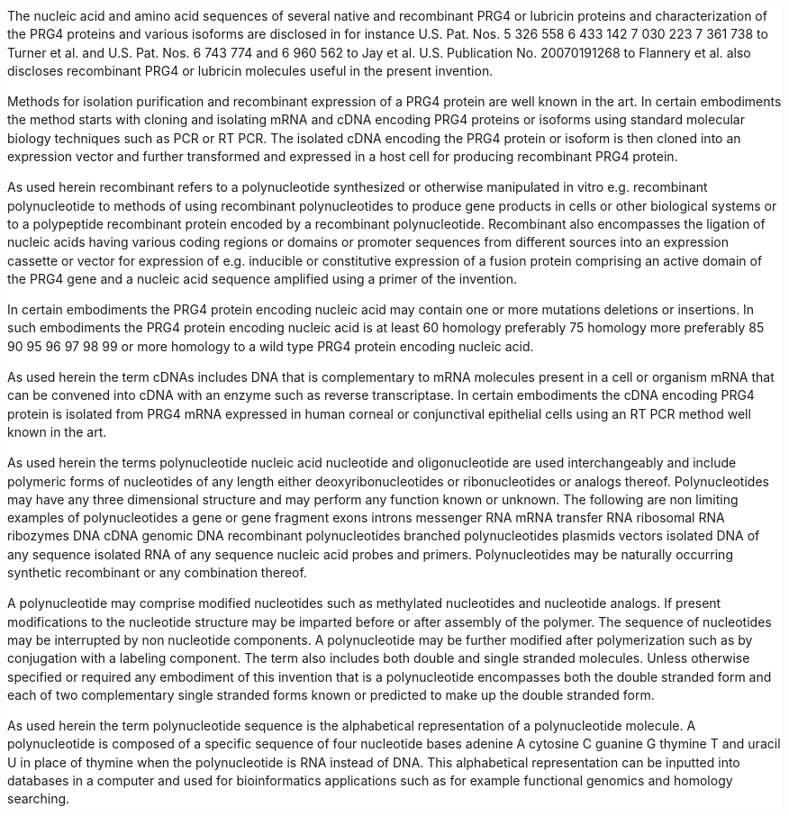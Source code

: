 The nucleic acid and amino acid sequences of several native and recombinant PRG4 or lubricin proteins and characterization of the PRG4 proteins and various isoforms are disclosed in for instance U.S. Pat. Nos. 5 326 558 6 433 142 7 030 223 7 361 738 to Turner et al. and U.S. Pat. Nos. 6 743 774 and 6 960 562 to Jay et al. U.S. Publication No. 20070191268 to Flannery et al. also discloses recombinant PRG4 or lubricin molecules useful in the present invention.

Methods for isolation purification and recombinant expression of a PRG4 protein are well known in the art. In certain embodiments the method starts with cloning and isolating mRNA and cDNA encoding PRG4 proteins or isoforms using standard molecular biology techniques such as PCR or RT PCR. The isolated cDNA encoding the PRG4 protein or isoform is then cloned into an expression vector and further transformed and expressed in a host cell for producing recombinant PRG4 protein.

As used herein recombinant refers to a polynucleotide synthesized or otherwise manipulated in vitro e.g. recombinant polynucleotide to methods of using recombinant polynucleotides to produce gene products in cells or other biological systems or to a polypeptide recombinant protein encoded by a recombinant polynucleotide. Recombinant also encompasses the ligation of nucleic acids having various coding regions or domains or promoter sequences from different sources into an expression cassette or vector for expression of e.g. inducible or constitutive expression of a fusion protein comprising an active domain of the PRG4 gene and a nucleic acid sequence amplified using a primer of the invention.

In certain embodiments the PRG4 protein encoding nucleic acid may contain one or more mutations deletions or insertions. In such embodiments the PRG4 protein encoding nucleic acid is at least 60 homology preferably 75 homology more preferably 85 90 95 96 97 98 99 or more homology to a wild type PRG4 protein encoding nucleic acid.

As used herein the term cDNAs includes DNA that is complementary to mRNA molecules present in a cell or organism mRNA that can be convened into cDNA with an enzyme such as reverse transcriptase. In certain embodiments the cDNA encoding PRG4 protein is isolated from PRG4 mRNA expressed in human corneal or conjunctival epithelial cells using an RT PCR method well known in the art.

As used herein the terms polynucleotide nucleic acid nucleotide and oligonucleotide are used interchangeably and include polymeric forms of nucleotides of any length either deoxyribonucleotides or ribonucleotides or analogs thereof. Polynucleotides may have any three dimensional structure and may perform any function known or unknown. The following are non limiting examples of polynucleotides a gene or gene fragment exons introns messenger RNA mRNA transfer RNA ribosomal RNA ribozymes DNA cDNA genomic DNA recombinant polynucleotides branched polynucleotides plasmids vectors isolated DNA of any sequence isolated RNA of any sequence nucleic acid probes and primers. Polynucleotides may be naturally occurring synthetic recombinant or any combination thereof.

A polynucleotide may comprise modified nucleotides such as methylated nucleotides and nucleotide analogs. If present modifications to the nucleotide structure may be imparted before or after assembly of the polymer. The sequence of nucleotides may be interrupted by non nucleotide components. A polynucleotide may be further modified after polymerization such as by conjugation with a labeling component. The term also includes both double and single stranded molecules. Unless otherwise specified or required any embodiment of this invention that is a polynucleotide encompasses both the double stranded form and each of two complementary single stranded forms known or predicted to make up the double stranded form.

As used herein the term polynucleotide sequence is the alphabetical representation of a polynucleotide molecule. A polynucleotide is composed of a specific sequence of four nucleotide bases adenine A cytosine C guanine G thymine T and uracil U in place of thymine when the polynucleotide is RNA instead of DNA. This alphabetical representation can be inputted into databases in a computer and used for bioinformatics applications such as for example functional genomics and homology searching.
